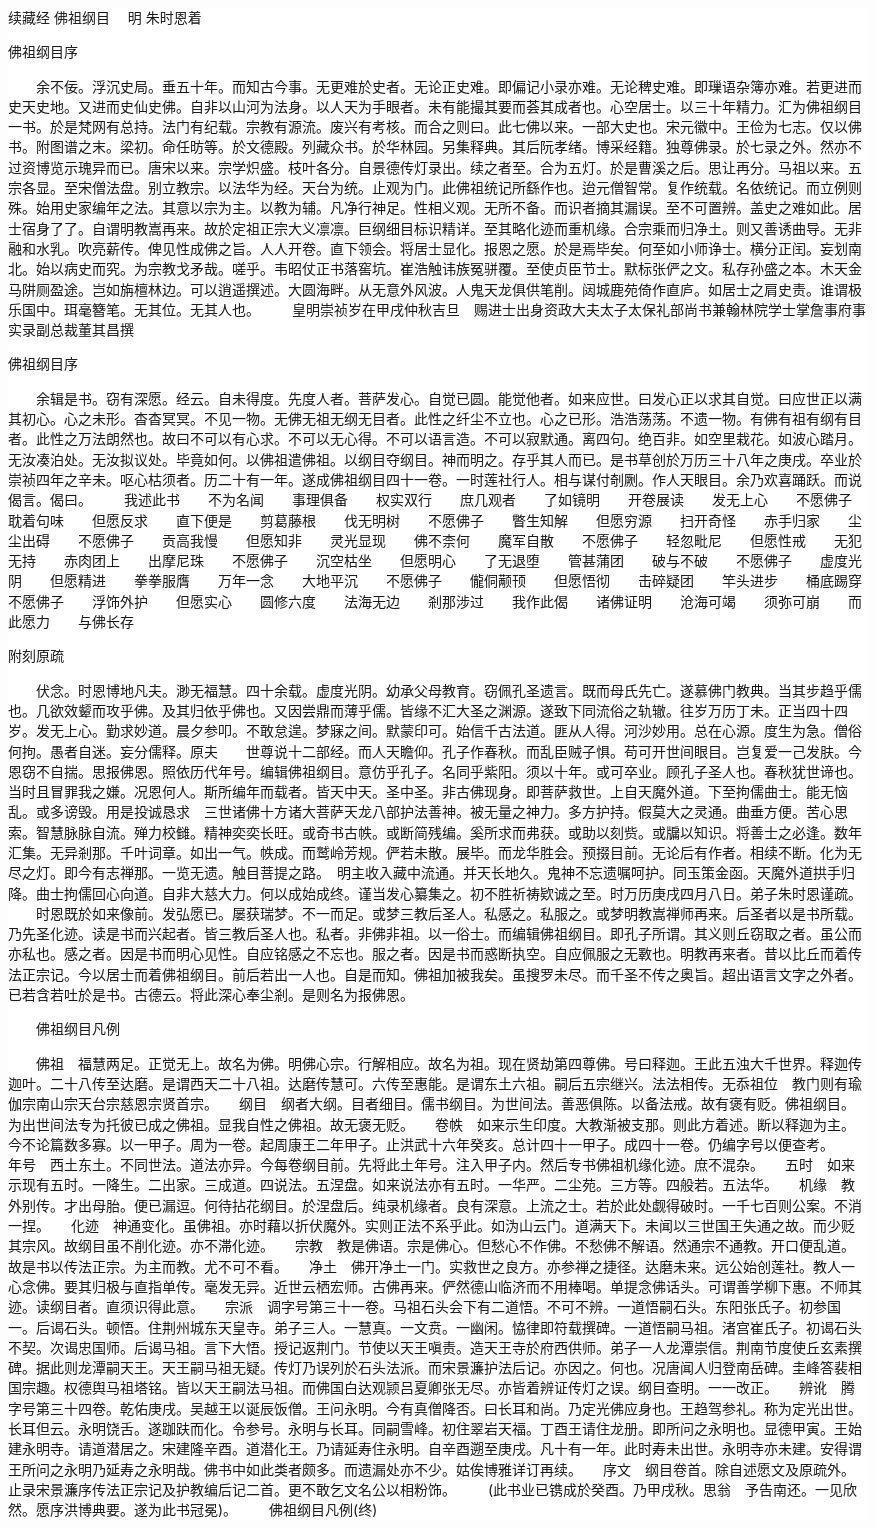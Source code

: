 续藏经   佛祖纲目
　明 朱时恩着

 佛祖纲目序

　　余不佞。浮沉史局。垂五十年。而知古今事。无更难於史者。无论正史难。即偏记小录亦难。无论稗史难。即璅语杂簿亦难。若更进而史天史地。又进而史仙史佛。自非以山河为法身。以人天为手眼者。未有能撮其要而荟其成者也。心空居士。以三十年精力。汇为佛祖纲目一书。於是梵网有总持。法门有纪载。宗教有源流。废兴有考核。而合之则曰。此七佛以来。一部大史也。宋元徽中。王俭为七志。仅以佛书。附图谱之末。梁初。命任昉等。於文德殿。列藏众书。於华林园。另集释典。其后阮孝绪。博采经籍。独尊佛录。於七录之外。然亦不过资博览示瑰异而已。唐宋以来。宗学炽盛。枝叶各分。自景德传灯录出。续之者至。合为五灯。於是曹溪之后。思让再分。马祖以来。五宗各显。至宋僧法盘。别立教宗。以法华为经。天台为统。止观为门。此佛祖统记所繇作也。迨元僧智常。复作统载。名依统记。而立例则殊。始用史家编年之法。其意以宗为主。以教为辅。凡净行神足。性相义观。无所不备。而识者摘其漏误。至不可置辨。盖史之难如此。居士宿身了了。自谓明教嵩再来。故於定祖正宗大义凛凛。巨纲细目标识精详。至其略化迹而重机缘。合宗乘而归净土。则又善诱曲导。无非融和水乳。吹亮薪传。俾见性成佛之旨。人人开卷。直下领会。将居士显化。报恩之愿。於是焉毕矣。何至如小师诤士。横分正闰。妄划南北。始以病史而究。为宗教戈矛哉。嗟乎。韦昭仗正书落窖坑。崔浩触讳族冤骈覆。至使贞臣节士。默标张俨之文。私存孙盛之本。木天金马阱厕盈途。岂如旃檀林边。可以逍遥撰述。大圆海畔。从无意外风波。人鬼天龙俱供笔削。闼城鹿苑倚作直庐。如居士之肩史责。谁谓极乐国中。珥毫簪笔。无其位。无其人也。
　　皇明崇祯岁在甲戌仲秋吉旦　赐进士出身资政大夫太子太保礼部尚书兼翰林院学士掌詹事府事　实录副总裁董其昌撰

 佛祖纲目序

　　余辑是书。窃有深愿。经云。自未得度。先度人者。菩萨发心。自觉已圆。能觉他者。如来应世。曰发心正以求其自觉。曰应世正以满其初心。心之未形。杳杳冥冥。不见一物。无佛无祖无纲无目者。此性之纤尘不立也。心之已形。浩浩荡荡。不遗一物。有佛有祖有纲有目者。此性之万法朗然也。故曰不可以有心求。不可以无心得。不可以语言造。不可以寂默通。离四句。绝百非。如空里栽花。如波心踏月。无汝凑泊处。无汝拟议处。毕竟如何。以佛祖遣佛祖。以纲目夺纲目。神而明之。存乎其人而已。是书草创於万历三十八年之庚戌。卒业於崇祯四年之辛未。呕心枯须者。历二十有一年。遂成佛祖纲目四十一卷。一时莲社行人。相与谋付剞劂。作人天眼目。余乃欢喜踊跃。而说偈言。偈曰。
　　我述此书　　不为名闻　　事理俱备　　权实双行　　庶几观者　　了如镜明　　开卷展读　　发无上心　　不愿佛子　　耽着句味　　但愿反求　　直下便是　　剪葛藤根　　伐无明树　　不愿佛子　　瞥生知解　　但愿穷源　　扫开奇怪　　赤手归家　　尘尘出碍　　不愿佛子　　贡高我慢　　但愿知非　　灵光显现　　佛不柰何　　魔军自散　　不愿佛子　　轻忽毗尼　　但愿性戒　　无犯无持　　赤肉团上　　出摩尼珠　　不愿佛子　　沉空枯坐　　但愿明心　　了无退堕　　管甚蒲团　　破与不破　　不愿佛子　　虚度光阴　　但愿精进　　拳拳服膺　　万年一念　　大地平沉　　不愿佛子　　儱侗颟顸　　但愿悟彻　　击碎疑团　　竿头进步　　桶底踢穿　　不愿佛子　　浮饰外护　　但愿实心　　圆修六度　　法海无边　　剎那涉过　　我作此偈　　诸佛证明　　沧海可竭　　须弥可崩　　而此愿力　　与佛长存

 附刻原疏

　　伏念。时恩博地凡夫。渺无福慧。四十余载。虚度光阴。幼承父母教育。窃佩孔圣遗言。既而母氏先亡。遂慕佛门教典。当其步趋乎儒也。几欲效颦而攻乎佛。及其归依乎佛也。又因尝鼎而薄乎儒。皆缘不汇大圣之渊源。遂致下同流俗之轨辙。往岁万历丁未。正当四十四岁。发无上心。勤求妙道。晨夕参叩。不敢怠遑。梦寐之间。默蒙印可。始信千古法道。匪从人得。河沙妙用。总在心源。度生为急。僧俗何拘。愚者自迷。妄分儒释。原夫　　世尊说十二部经。而人天瞻仰。孔子作春秋。而乱臣贼子惧。苟可开世间眼目。岂复爱一己发肤。今恩窃不自揣。思报佛恩。照依历代年号。编辑佛祖纲目。意仿乎孔子。名同乎紫阳。须以十年。或可卒业。顾孔子圣人也。春秋犹世谛也。当时且冒罪我之嫌。况恩何人。斯所编年而载者。皆天中天。圣中圣。非古佛现身。即菩萨救世。上自天魔外道。下至拘儒曲士。能无恼乱。或多谤毁。用是投诚恳求　三世诸佛十方诸大菩萨天龙八部护法善神。被无量之神力。多方护持。假莫大之灵通。曲垂方便。苦心思索。智慧脉脉自流。殚力校雠。精神奕奕长旺。或奇书古帙。或断简残编。奚所求而弗获。或助以刻赀。或牖以知识。将善士之必逢。数年汇集。无异剎那。千叶词章。如出一气。帙成。而鹫岭芳规。俨若未散。展毕。而龙华胜会。预掇目前。无论后有作者。相续不断。化为无尽之灯。即今有志禅那。一览无遗。触目菩提之路。　明主收入藏中流通。并天长地久。鬼神不忘遗嘱呵护。同玉策金函。天魔外道拱手归降。曲士拘儒回心向道。自非大慈大力。何以成始成终。谨当发心纂集之。初不胜祈祷欵诚之至。时万历庚戌四月八日。弟子朱时恩谨疏。
　　时恩既於如来像前。发弘愿已。屡获瑞梦。不一而足。或梦三教后圣人。私感之。私服之。或梦明教嵩禅师再来。后圣者以是书所载。乃先圣化迹。读是书而兴起者。皆三教后圣人也。私者。非佛非祖。以一俗士。而编辑佛祖纲目。即孔子所谓。其义则丘窃取之者。虽公而亦私也。感之者。因是书而明心见性。自应铭感之不忘也。服之者。因是书而惑断执空。自应佩服之无斁也。明教再来者。昔以比丘而着传法正宗记。今以居士而着佛祖纲目。前后若出一人也。自是而知。佛祖加被我矣。虽搜罗未尽。而千圣不传之奥旨。超出语言文字之外者。已若含若吐於是书。古德云。将此深心奉尘剎。是则名为报佛恩。

　　佛祖纲目凡例

　　佛祖　福慧两足。正觉无上。故名为佛。明佛心宗。行解相应。故名为祖。现在贤劫第四尊佛。号曰释迦。王此五浊大千世界。释迦传迦叶。二十八传至达磨。是谓西天二十八祖。达磨传慧可。六传至惠能。是谓东土六祖。嗣后五宗继兴。法法相传。无忝祖位　教门则有瑜伽宗南山宗天台宗慈恩宗贤首宗。　　纲目　纲者大纲。目者细目。儒书纲目。为世间法。善恶俱陈。以备法戒。故有褒有贬。佛祖纲目。为出世间法专为托彼已成之佛祖。显我自性之佛祖。故无褒无贬。　　卷帙　如来示生印度。大教渐被支那。则此方着述。断以释迦为主。今不论篇数多寡。以一甲子。周为一卷。起周康王二年甲子。止洪武十六年癸亥。总计四十一甲子。成四十一卷。仍编字号以便查考。　　年号　西土东土。不同世法。道法亦异。今每卷纲目前。先将此土年号。注入甲子内。然后专书佛祖机缘化迹。庶不混杂。　　五时　如来示现有五时。一降生。二出家。三成道。四说法。五涅盘。如来说法亦有五时。一华严。二尘苑。三方等。四般若。五法华。　　机缘　教外别传。才出母胎。便已漏逗。何待拈花纲目。於涅盘后。纯录机缘者。良有深意。上流之士。若於此处觑得破时。一千七百则公案。不消一捏。　　化迹　神通变化。虽佛祖。亦时藉以折伏魔外。实则正法不系乎此。如沩山云门。道满天下。未闻以三世国王失通之故。而少贬其宗风。故纲目虽不削化迹。亦不滞化迹。　　宗教　教是佛语。宗是佛心。但愁心不作佛。不愁佛不解语。然通宗不通教。开口便乱道。故是书以传法正宗。为主而教。尤不可不看。　　净土　佛开净土一门。实救世之良方。亦参禅之捷径。达磨未来。远公始创莲社。教人一心念佛。要其归极与直指单传。毫发无异。近世云栖宏师。古佛再来。俨然德山临济而不用棒喝。单提念佛话头。可谓善学柳下惠。不师其迹。读纲目者。直须识得此意。　　宗派　调字号第三十一卷。马祖石头会下有二道悟。不可不辨。一道悟嗣石头。东阳张氏子。初参国一。后谒石头。顿悟。住荆州城东天皇寺。弟子三人。一慧真。一文贲。一幽闲。恊律即符载撰碑。一道悟嗣马祖。渚宫崔氏子。初谒石头不契。次谒忠国师。后谒马祖。言下大悟。授记返荆门。节使以天王嗔责。造天王寺於府西供师。弟子一人龙潭崇信。荆南节度使丘玄素撰碑。据此则龙潭嗣天王。天王嗣马祖无疑。传灯乃误列於石头法派。而宋景濂护法后记。亦因之。何也。况唐闻人归登南岳碑。圭峰答裴相国宗趣。权德舆马祖塔铭。皆以天王嗣法马祖。而佛国白达观颕吕夏卿张无尽。亦皆着辨证传灯之误。纲目查明。一一改正。　　辨讹　腾字号第三十四卷。乾佑庚戌。吴越王以诞辰饭僧。王问永明。今有真僧降否。曰长耳和尚。乃定光佛应身也。王趋驾参礼。称为定光出世。长耳但云。永明饶舌。遂跏趺而化。令参号。永明与长耳。同嗣雪峰。初住翠岩天福。丁酉王请住龙册。即所问之永明也。显德甲寅。王始建永明寺。请道潜居之。宋建隆辛酉。道潜化王。乃请延寿住永明。自辛酉遡至庚戌。凡十有一年。此时寿未出世。永明寺亦未建。安得谓王所问之永明乃延寿之永明哉。佛书中如此类者颇多。而遗漏处亦不少。姑俟博雅详订再续。　　序文　纲目卷首。除自述愿文及原疏外。止录宋景濂序传法正宗记及护教编后记二首。更不敢乞文名公以相粉饰。
　　(此书业已镌成於癸酉。乃甲戌秋。思翁　予告南还。一见欣然。愿序洪博典要。遂为此书冠冕)。
　　佛祖纲目凡例(终)
